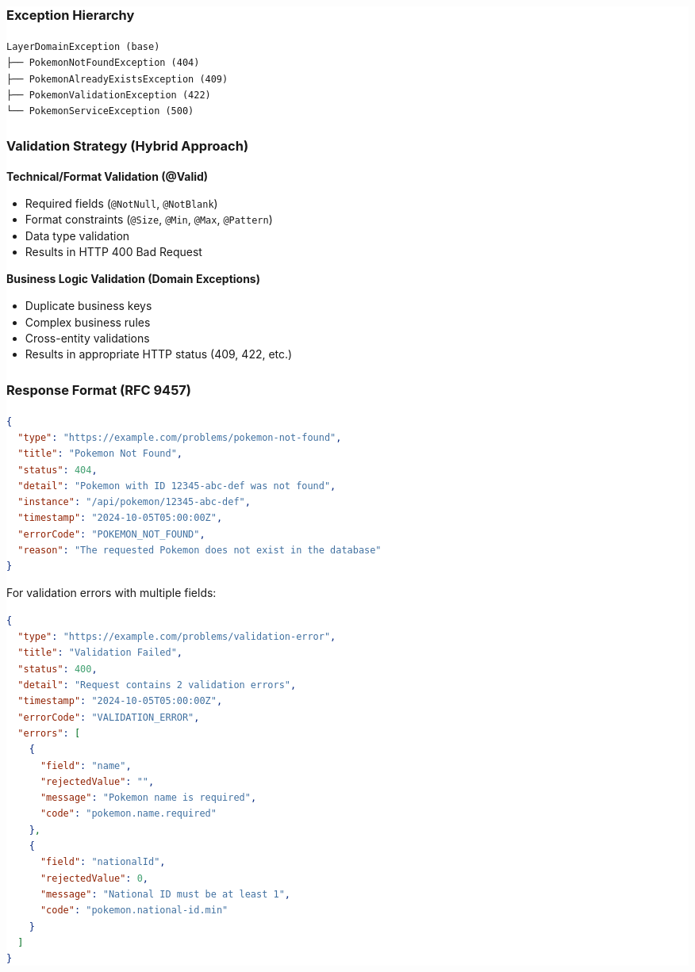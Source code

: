 ### Exception Hierarchy

```
LayerDomainException (base)
├── PokemonNotFoundException (404)
├── PokemonAlreadyExistsException (409)
├── PokemonValidationException (422)
└── PokemonServiceException (500)
```

### Validation Strategy (Hybrid Approach)

**Technical/Format Validation (@Valid)**
- Required fields (`@NotNull`, `@NotBlank`)
- Format constraints (`@Size`, `@Min`, `@Max`, `@Pattern`)
- Data type validation
- Results in HTTP 400 Bad Request

**Business Logic Validation (Domain Exceptions)**
- Duplicate business keys
- Complex business rules
- Cross-entity validations
- Results in appropriate HTTP status (409, 422, etc.)

### Response Format (RFC 9457)

```json
{
  "type": "https://example.com/problems/pokemon-not-found",
  "title": "Pokemon Not Found",
  "status": 404,
  "detail": "Pokemon with ID 12345-abc-def was not found",
  "instance": "/api/pokemon/12345-abc-def",
  "timestamp": "2024-10-05T05:00:00Z",
  "errorCode": "POKEMON_NOT_FOUND",
  "reason": "The requested Pokemon does not exist in the database"
}
```

For validation errors with multiple fields:
```json
{
  "type": "https://example.com/problems/validation-error",
  "title": "Validation Failed",
  "status": 400,
  "detail": "Request contains 2 validation errors",
  "timestamp": "2024-10-05T05:00:00Z",
  "errorCode": "VALIDATION_ERROR",
  "errors": [
    {
      "field": "name",
      "rejectedValue": "",
      "message": "Pokemon name is required",
      "code": "pokemon.name.required"
    },
    {
      "field": "nationalId",
      "rejectedValue": 0,
      "message": "National ID must be at least 1",
      "code": "pokemon.national-id.min"
    }
  ]
}
```
